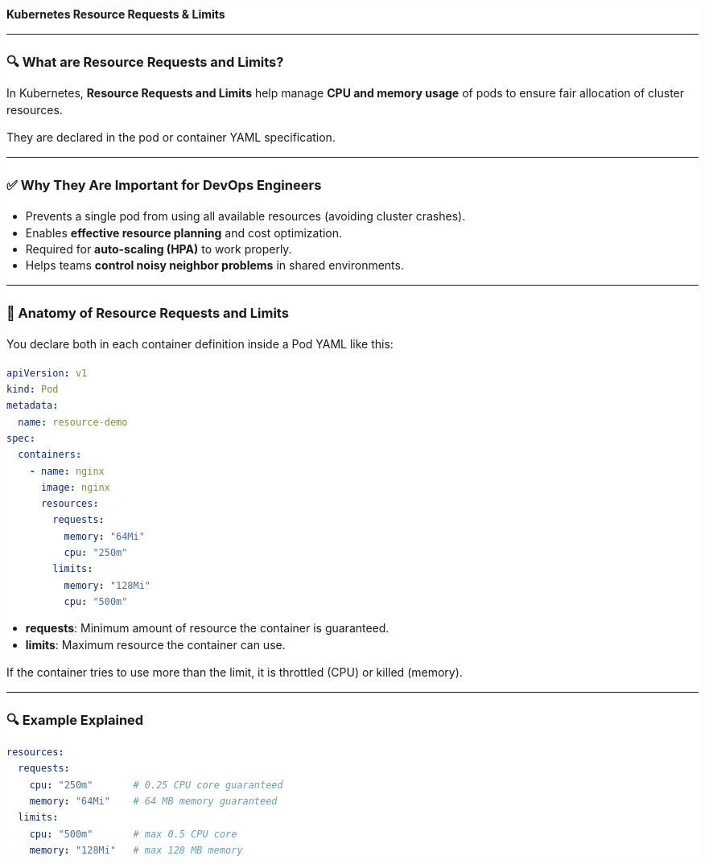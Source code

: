**Kubernetes Resource Requests & Limits**

---

### 🔍 What are Resource Requests and Limits?

In Kubernetes, **Resource Requests and Limits** help manage **CPU and memory usage** of pods to ensure fair allocation of cluster resources.

They are declared in the pod or container YAML specification.

---

### ✅ Why They Are Important for DevOps Engineers

* Prevents a single pod from using all available resources (avoiding cluster crashes).
* Enables **effective resource planning** and cost optimization.
* Required for **auto-scaling (HPA)** to work properly.
* Helps teams **control noisy neighbor problems** in shared environments.

---

### 📑 Anatomy of Resource Requests and Limits

You declare both in each container definition inside a Pod YAML like this:

```yaml
apiVersion: v1
kind: Pod
metadata:
  name: resource-demo
spec:
  containers:
    - name: nginx
      image: nginx
      resources:
        requests:
          memory: "64Mi"
          cpu: "250m"
        limits:
          memory: "128Mi"
          cpu: "500m"
```

* **requests**: Minimum amount of resource the container is guaranteed.
* **limits**: Maximum resource the container can use.

If the container tries to use more than the limit, it is throttled (CPU) or killed (memory).

---

### 🔍 Example Explained

```yaml
resources:
  requests:
    cpu: "250m"       # 0.25 CPU core guaranteed
    memory: "64Mi"    # 64 MB memory guaranteed
  limits:
    cpu: "500m"       # max 0.5 CPU core
    memory: "128Mi"   # max 128 MB memory
```

